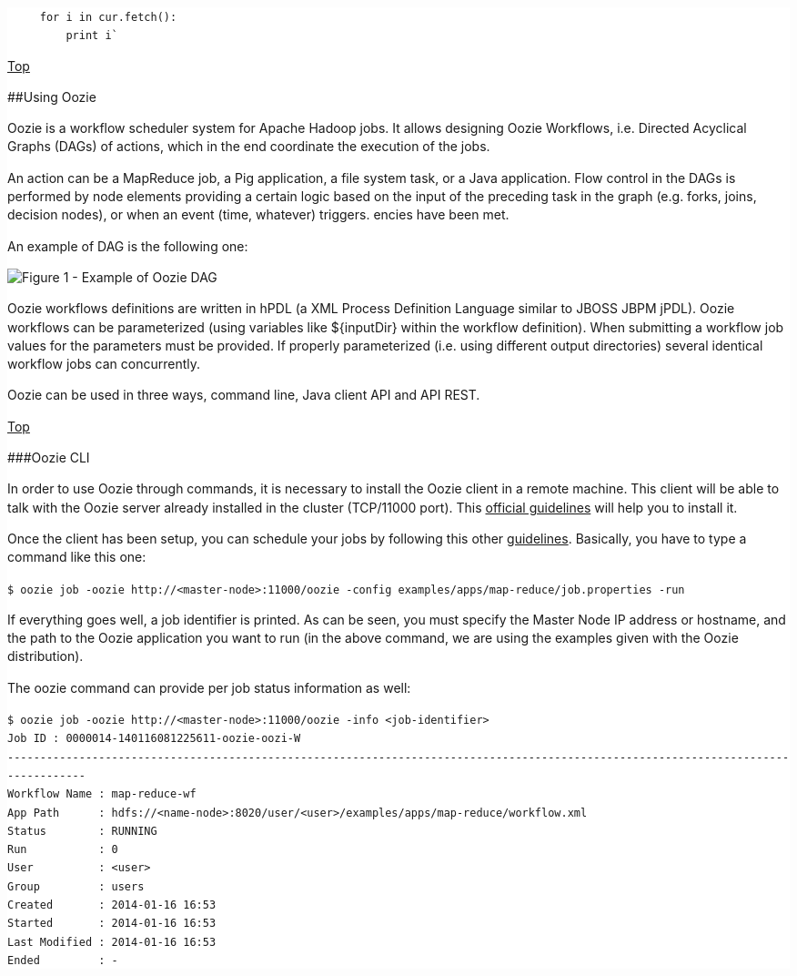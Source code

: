          for i in cur.fetch():
             print i`

[Top](#top)

##<a name="section3"></a>Using Oozie

Oozie is a workflow scheduler system for Apache Hadoop jobs. It allows designing Oozie Workflows, i.e. Directed Acyclical Graphs (DAGs) of actions, which in the end coordinate the execution of the jobs.

An action can be a MapReduce job, a Pig application, a file system task, or a Java application. Flow control in the DAGs is performed by node
elements providing a certain logic based on the input of the preceding task in the graph (e.g. forks, joins, decision nodes), or when an event (time, whatever) triggers. encies have been met.

An example of DAG is the following one:

![Figure 1 - Example of Oozie DAG](oozie_dag.png "Figure 1 - Example of Oozie DAG")

Oozie workflows definitions are written in hPDL (a XML Process Definition Language similar to JBOSS JBPM jPDL). Oozie workflows can be parameterized (using variables like \${inputDir} within the workflow definition). When submitting a workflow job values for the parameters must be provided. If properly parameterized (i.e. using different output directories) several identical workflow jobs can concurrently.

Oozie can be used in three ways, command line, Java client API and API REST.

[Top](#top)

###<a name="section3.1"></a>Oozie CLI

In order to use Oozie through commands, it is necessary to install the Oozie client in a remote machine. This client will be able to talk with the Oozie server already installed in the cluster (TCP/11000 port). This [official guidelines](http://oozie.apache.org/docs/4.0.0/DG_QuickStart.html#Client_Installation) will help you to install it.

Once the client has been setup, you can schedule your jobs by following this other [guidelines](http://oozie.apache.org/docs/4.0.0/DG_Examples.html#Command_Line_Examples). Basically, you have to type a command like this one:

    $ oozie job -oozie http://<master-node>:11000/oozie -config examples/apps/map-reduce/job.properties -run

If everything goes well, a job identifier is printed. As can be seen, you must specify the Master Node IP address or hostname, and the path to the Oozie application you want to run (in the above command, we are using the examples given with the Oozie distribution).

The oozie command can provide per job status information as well:

    $ oozie job -oozie http://<master-node>:11000/oozie -info <job-identifier>
    Job ID : 0000014-140116081225611-oozie-oozi-W
    ------------------------------------------------------------------------------------------------------------------------------------
    Workflow Name : map-reduce-wf
    App Path      : hdfs://<name-node>:8020/user/<user>/examples/apps/map-reduce/workflow.xml
    Status        : RUNNING
    Run           : 0
    User          : <user>
    Group         : users
    Created       : 2014-01-16 16:53
    Started       : 2014-01-16 16:53
    Last Modified : 2014-01-16 16:53
    Ended         : -
